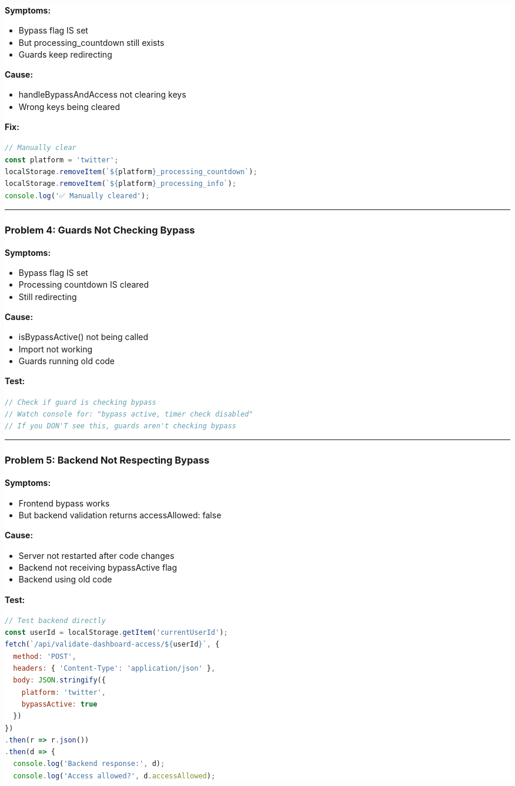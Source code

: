 **Symptoms:**
- Bypass flag IS set
- But processing_countdown still exists
- Guards keep redirecting

**Cause:**
- handleBypassAndAccess not clearing keys
- Wrong keys being cleared

**Fix:**
```javascript
// Manually clear
const platform = 'twitter';
localStorage.removeItem(`${platform}_processing_countdown`);
localStorage.removeItem(`${platform}_processing_info`);
console.log('✅ Manually cleared');
```

---

### Problem 4: Guards Not Checking Bypass

**Symptoms:**
- Bypass flag IS set
- Processing countdown IS cleared
- Still redirecting

**Cause:**
- isBypassActive() not being called
- Import not working
- Guards running old code

**Test:**
```javascript
// Check if guard is checking bypass
// Watch console for: "bypass active, timer check disabled"
// If you DON'T see this, guards aren't checking bypass
```

---

### Problem 5: Backend Not Respecting Bypass

**Symptoms:**
- Frontend bypass works
- But backend validation returns accessAllowed: false

**Cause:**
- Server not restarted after code changes
- Backend not receiving bypassActive flag
- Backend using old code

**Test:**
```javascript
// Test backend directly
const userId = localStorage.getItem('currentUserId');
fetch(`/api/validate-dashboard-access/${userId}`, {
  method: 'POST',
  headers: { 'Content-Type': 'application/json' },
  body: JSON.stringify({ 
    platform: 'twitter', 
    bypassActive: true 
  })
})
.then(r => r.json())
.then(d => {
  console.log('Backend response:', d);
  console.log('Access allowed?', d.accessAllowed);
```